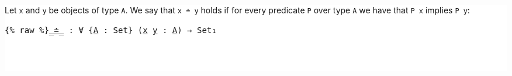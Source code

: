 Let `x` and `y` be objects of type `A`. We say that `x ≐ y` holds if
for every predicate `P` over type `A` we have that `P x` implies `P y`:
<pre class="Agda">{% raw %}<a id="_≐_"></a><a id="16180" href="{% endraw %}{{ site.baseurl }}{% link out/plfa/Equality.md %}{% raw %}#16180" class="Function Operator">_≐_</a> <a id="16184" class="Symbol">:</a> <a id="16186" class="Symbol">∀</a> <a id="16188" class="Symbol">{</a><a id="16189" href="{% endraw %}{{ site.baseurl }}{% link out/plfa/Equality.md %}{% raw %}#16189" class="Bound">A</a> <a id="16191" class="Symbol">:</a> <a id="16193" class="PrimitiveType">Set</a><a id="16196" class="Symbol">}</a> <a id="16198" class="Symbol">(</a><a id="16199" href="{% endraw %}{{ site.baseurl }}{% link out/plfa/Equality.md %}{% raw %}#16199" class="Bound">x</a> <a id="16201" href="{% endraw %}{{ site.baseurl }}{% link out/plfa/Equality.md %}{% raw %}#16201" class="Bound">y</a> <a id="16203" class="Symbol">:</a> <a id="16205" href="{% endraw %}{{ site.baseurl }}{% link out/plfa/Equality.md %}{% raw %}#16189" class="Bound">A</a><a id="16206" class="Symbol">)</a> <a id="16208" class="Symbol">→</a> <a id="16210" class="PrimitiveType">Set₁</a>
